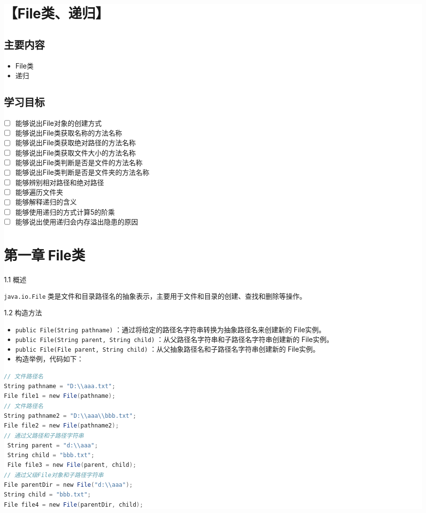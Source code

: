

# 【File类、递归】  

## 主要内容

- File类
- 递归

## 学习目标
- [ ] 能够说出File对象的创建方式
- [ ] 能够说出File类获取名称的方法名称
- [ ] 能够说出File类获取绝对路径的方法名称
- [ ] 能够说出File类获取文件大小的方法名称
- [ ] 能够说出File类判断是否是文件的方法名称
- [ ] 能够说出File类判断是否是文件夹的方法名称
- [ ] 能够辨别相对路径和绝对路径
- [ ] 能够遍历文件夹
- [ ] 能够解释递归的含义
- [ ] 能够使用递归的方式计算5的阶乘
- [ ] 能够说出使用递归会内存溢出隐患的原因

# 第一章 File类   

1.1 概述 

`java.io.File` 类是文件和目录路径名的抽象表示，主要用于文件和目录的创建、查找和删除等操作。

1.2 构造方法

- `public File(String pathname)` ：通过将给定的路径名字符串转换为抽象路径名来创建新的 File实例。
- `public File(String parent, String child)` ：从父路径名字符串和子路径名字符串创建新的 File实例。
- `public File(File parent, String child)` ：从父抽象路径名和子路径名字符串创建新的 File实例。
- 构造举例，代码如下：

```java
// 文件路径名
String pathname = "D:\\aaa.txt";
File file1 = new File(pathname);
// 文件路径名
String pathname2 = "D:\\aaa\\bbb.txt";
File file2 = new File(pathname2);
// 通过父路径和子路径字符串
 String parent = "d:\\aaa";
 String child = "bbb.txt";
 File file3 = new File(parent, child);
// 通过父级File对象和子路径字符串
File parentDir = new File("d:\\aaa");
String child = "bbb.txt";
File file4 = new File(parentDir, child);

```
